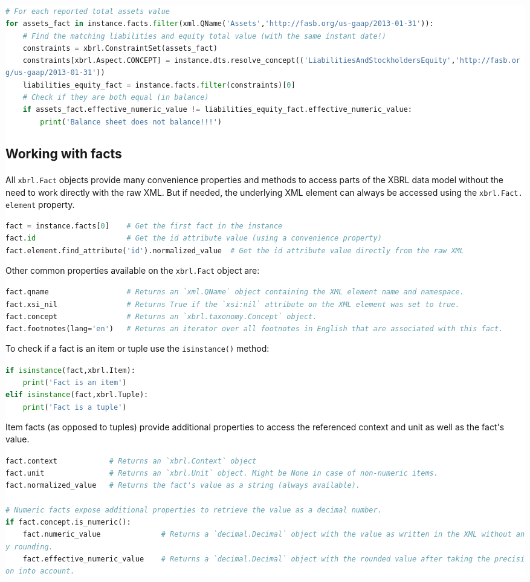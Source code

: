 ```python
# For each reported total assets value
for assets_fact in instance.facts.filter(xml.QName('Assets','http://fasb.org/us-gaap/2013-01-31')):
	# Find the matching liabilities and equity total value (with the same instant date!)
	constraints = xbrl.ConstraintSet(assets_fact)
	constraints[xbrl.Aspect.CONCEPT] = instance.dts.resolve_concept(('LiabilitiesAndStockholdersEquity','http://fasb.org/us-gaap/2013-01-31'))
	liabilities_equity_fact = instance.facts.filter(constraints)[0]
	# Check if they are both equal (in balance)
	if assets_fact.effective_numeric_value != liabilities_equity_fact.effective_numeric_value:
		print('Balance sheet does not balance!!!')
```

Working with facts
------------------

All `xbrl.Fact` objects provide many convenience properties and methods to access parts of the XBRL data model without the need to work directly with the raw XML. But if needed, the underlying XML element can always be accessed using the `xbrl.Fact.element` property.

```python
fact = instance.facts[0]	# Get the first fact in the instance
fact.id						# Get the id attribute value (using a convenience property)
fact.element.find_attribute('id').normalized_value	# Get the id attribute value directly from the raw XML
```

Other common properties available on the `xbrl.Fact` object are:

```python
fact.qname					# Returns an `xml.QName` object containing the XML element name and namespace.
fact.xsi_nil				# Returns True if the `xsi:nil` attribute on the XML element was set to true.
fact.concept				# Returns an `xbrl.taxonomy.Concept` object.
fact.footnotes(lang='en')	# Returns an iterator over all footnotes in English that are associated with this fact.
```

To check if a fact is an item or tuple use the `isinstance()` method:

```python
if isinstance(fact,xbrl.Item):
	print('Fact is an item')
elif isinstance(fact,xbrl.Tuple):
	print('Fact is a tuple')
```

Item facts (as opposed to tuples) provide additional properties to access the referenced context and unit as well as the fact's value.

```python
fact.context			# Returns an `xbrl.Context` object
fact.unit				# Returns an `xbrl.Unit` object. Might be None in case of non-numeric items.
fact.normalized_value	# Returns the fact's value as a string (always available).

# Numeric facts expose additional properties to retrieve the value as a decimal number.
if fact.concept.is_numeric():
	fact.numeric_value				# Returns a `decimal.Decimal` object with the value as written in the XML without any rounding.
	fact.effective_numeric_value	# Returns a `decimal.Decimal` object with the rounded value after taking the precision into account.
```
